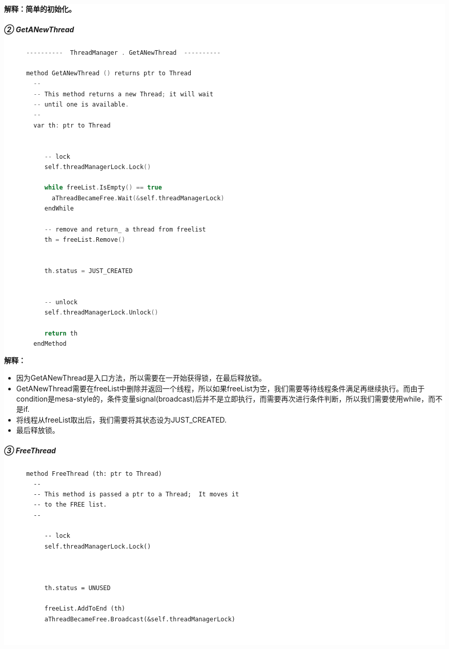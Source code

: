 **解释：简单的初始化。**



##### ② GetANewThread

```c
      ----------  ThreadManager . GetANewThread  ----------

      method GetANewThread () returns ptr to Thread
        -- 
        -- This method returns a new Thread; it will wait
        -- until one is available.
        -- 
        var th: ptr to Thread
          
        
           -- lock
           self.threadManagerLock.Lock()
           
           while freeList.IsEmpty() == true
             aThreadBecameFree.Wait(&self.threadManagerLock)
           endWhile
           
           -- remove and return_ a thread from freelist
           th = freeList.Remove()
           
           
           th.status = JUST_CREATED
           
           
           -- unlock
           self.threadManagerLock.Unlock()
           
           return th
        endMethod
```

**解释：**

- 因为GetANewThread是入口方法，所以需要在一开始获得锁，在最后释放锁。
- GetANewThread需要在freeList中删除并返回一个线程，所以如果freeList为空，我们需要等待线程条件满足再继续执行。而由于condition是mesa-style的，条件变量signal(broadcast)后并不是立即执行，而需要再次进行条件判断，所以我们需要使用while，而不是if.
- 将线程从freeList取出后，我们需要将其状态设为JUST_CREATED.
- 最后释放锁。



##### ③ FreeThread

```
      method FreeThread (th: ptr to Thread)
        -- 
        -- This method is passed a ptr to a Thread;  It moves it
        -- to the FREE list.
        -- 
           
           -- lock
           self.threadManagerLock.Lock()
           
           
           
           th.status = UNUSED
           
           freeList.AddToEnd (th)
           aThreadBecameFree.Broadcast(&self.threadManagerLock)
           
           
```